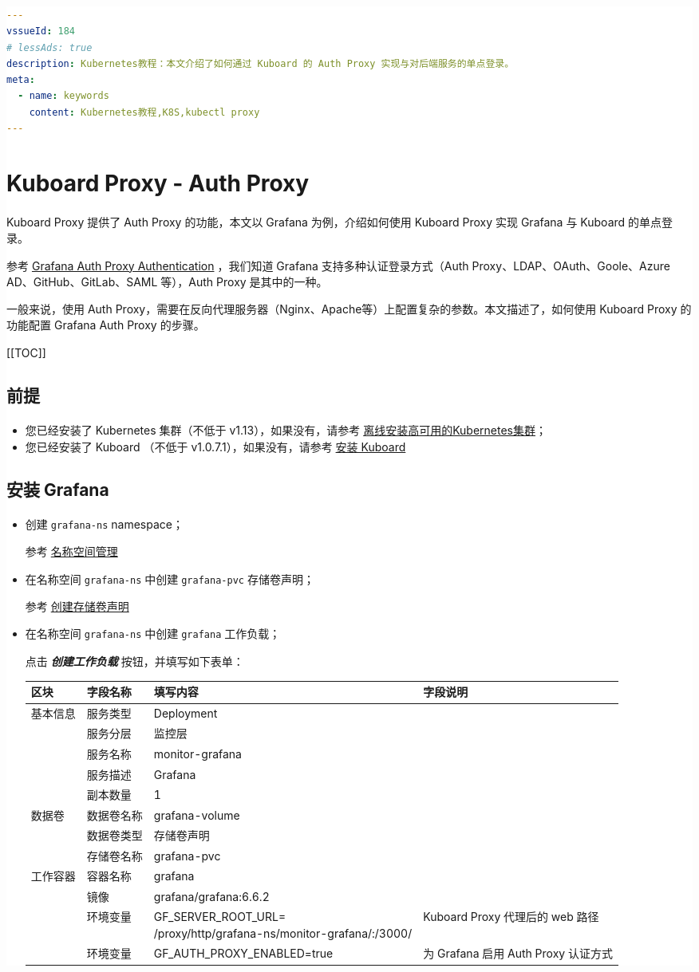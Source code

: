 ```yaml
---
vssueId: 184
# lessAds: true
description: Kubernetes教程：本文介绍了如何通过 Kuboard 的 Auth Proxy 实现与对后端服务的单点登录。
meta:
  - name: keywords
    content: Kubernetes教程,K8S,kubectl proxy
---
```


# Kuboard Proxy - Auth Proxy

<AdSenseTitle/>

Kuboard Proxy 提供了 Auth Proxy 的功能，本文以 Grafana 为例，介绍如何使用 Kuboard Proxy 实现 Grafana 与 Kuboard 的单点登录。

参考 [Grafana Auth Proxy Authentication](https://grafana.com/docs/grafana/latest/auth/auth-proxy/) ，我们知道 Grafana 支持多种认证登录方式（Auth Proxy、LDAP、OAuth、Goole、Azure AD、GitHub、GitLab、SAML 等），Auth Proxy 是其中的一种。

一般来说，使用 Auth Proxy，需要在反向代理服务器（Nginx、Apache等）上配置复杂的参数。本文描述了，如何使用 Kuboard Proxy 的功能配置 Grafana Auth Proxy 的步骤。

[[TOC]]

## 前提

* 您已经安装了 Kubernetes 集群（不低于 v1.13），如果没有，请参考 [离线安装高可用的Kubernetes集群](/install/install-k8s.html)；
* 您已经安装了 Kuboard （不低于 v1.0.7.1），如果没有，请参考 [安装 Kuboard](/install/v3/install.html)

## 安装 Grafana

* 创建 `grafana-ns` namespace；

  参考 [名称空间管理](/guide/cluster/namespace.html)

* 在名称空间 `grafana-ns` 中创建 `grafana-pvc` 存储卷声明；

  参考 [创建存储卷声明](/guide/namespace/pvc.html)

* 在名称空间 `grafana-ns` 中创建 `grafana` 工作负载；

  点击 ***创建工作负载*** 按钮，并填写如下表单：

  | 区块     | 字段名称                 | 填写内容                                                     | 字段说明                                                     |
  | -------- | ------------------------ | ------------------------------------------------------------ | ------------------------------------------------------------ |
  | 基本信息 | 服务类型                 | Deployment                                                   |                                                              |
  |          | 服务分层                 | 监控层                                                       |                                                              |
  |          | 服务名称                 | monitor-grafana                                              |                                                              |
  |          | 服务描述                 | Grafana                                                      |                                                              |
  |          | 副本数量                 | 1                                                            |                                                              |
  | 数据卷   | 数据卷名称               | grafana-volume                                               |                                                              |
  |          | 数据卷类型               | 存储卷声明                                                   |                                                              |
  |          | 存储卷名称               | grafana-pvc                                                  |                                                              |
  | 工作容器 | 容器名称                 | grafana                                                      |                                                              |
  |          | 镜像                     | grafana/grafana:6.6.2                                        |                                                              |
  |          | 环境变量                 | GF_SERVER_ROOT_URL=<br />/proxy/http/grafana-ns/monitor-grafana/:/3000/ | Kuboard Proxy 代理后的 web 路径                              |
  |          | 环境变量                 | GF_AUTH_PROXY_ENABLED=true                                   | 为 Grafana 启用 Auth Proxy 认证方式                          |
